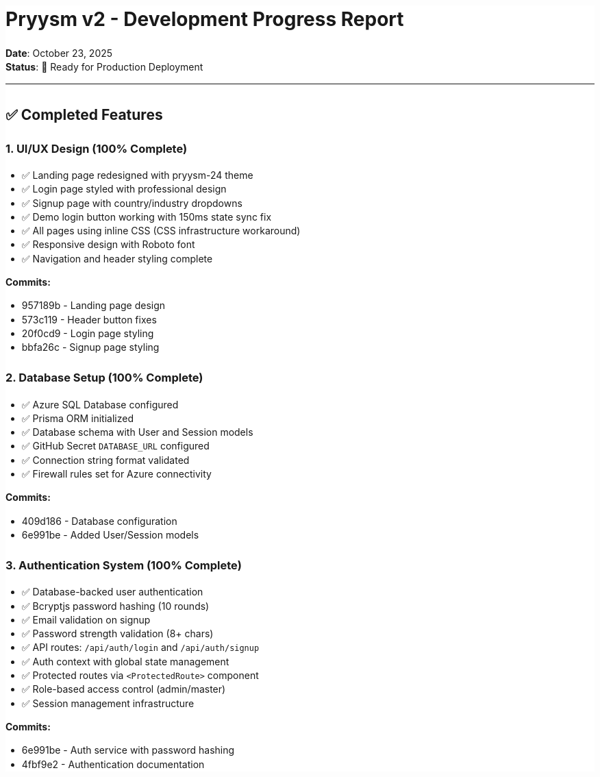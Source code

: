 # Pryysm v2 - Development Progress Report

**Date**: October 23, 2025  
**Status**: 🚀 Ready for Production Deployment

---

## ✅ Completed Features

### 1. **UI/UX Design** (100% Complete)
- ✅ Landing page redesigned with pryysm-24 theme
- ✅ Login page styled with professional design
- ✅ Signup page with country/industry dropdowns
- ✅ Demo login button working with 150ms state sync fix
- ✅ All pages using inline CSS (CSS infrastructure workaround)
- ✅ Responsive design with Roboto font
- ✅ Navigation and header styling complete

**Commits:**
- 957189b - Landing page design
- 573c119 - Header button fixes
- 20f0cd9 - Login page styling
- bbfa26c - Signup page styling

### 2. **Database Setup** (100% Complete)
- ✅ Azure SQL Database configured
- ✅ Prisma ORM initialized
- ✅ Database schema with User and Session models
- ✅ GitHub Secret `DATABASE_URL` configured
- ✅ Connection string format validated
- ✅ Firewall rules set for Azure connectivity

**Commits:**
- 409d186 - Database configuration
- 6e991be - Added User/Session models

### 3. **Authentication System** (100% Complete)
- ✅ Database-backed user authentication
- ✅ Bcryptjs password hashing (10 rounds)
- ✅ Email validation on signup
- ✅ Password strength validation (8+ chars)
- ✅ API routes: `/api/auth/login` and `/api/auth/signup`
- ✅ Auth context with global state management
- ✅ Protected routes via `<ProtectedRoute>` component
- ✅ Role-based access control (admin/master)
- ✅ Session management infrastructure

**Commits:**
- 6e991be - Auth service with password hashing
- 4fbf9e2 - Authentication documentation
